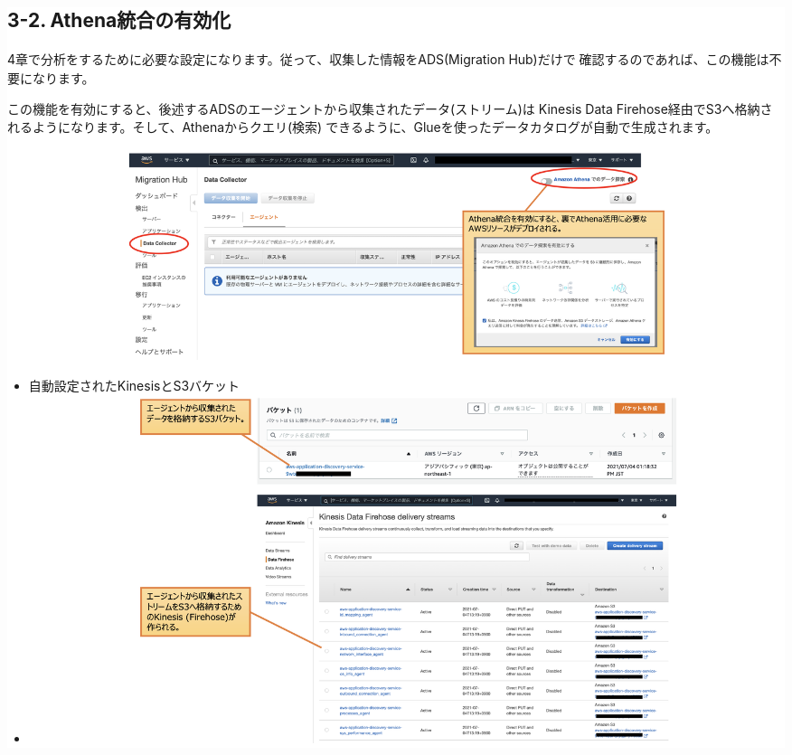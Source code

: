 ## 3-2. Athena統合の有効化
4章で分析をするために必要な設定になります。従って、収集した情報をADS(Migration Hub)だけで
確認するのであれば、この機能は不要になります。

この機能を有効にすると、後述するADSのエージェントから収集されたデータ(ストリーム)は
Kinesis Data Firehose経由でS3へ格納されるようになります。そして、Athenaからクエリ(検索)
できるように、Glueを使ったデータカタログが自動で生成されます。

<div align="center">
  <a href="https://github.com/t-tkm/aws-ads-post/blob/images/imgs/img3.png?raw=true">
    <img alt="img3" width="600" src="https://github.com/t-tkm/aws-ads-post/blob/images/imgs/img3.png?raw=true">
  </a>
</div>

- 自動設定されたKinesisとS3バケット
- <div align="center">
  <a href="https://github.com/t-tkm/aws-ads-post/blob/images/imgs/img4.png?raw=true">
    <img alt="img4" width="600" src="https://github.com/t-tkm/aws-ads-post/blob/images/imgs/img4.png?raw=true">
  </a>